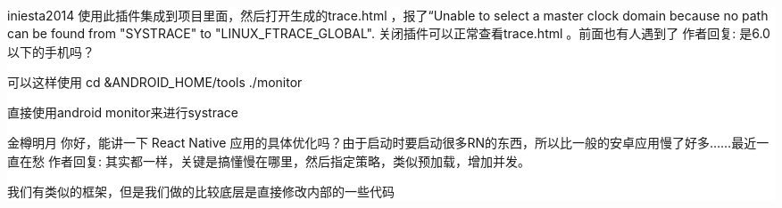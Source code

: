 
iniesta2014
使用此插件集成到项目里面，然后打开生成的trace.html ，报了“Unable to select a master clock domain because no path can be found from "SYSTRACE" to "LINUX_FTRACE_GLOBAL". 关闭插件可以正常查看trace.html 。前面也有人遇到了
作者回复: 是6.0以下的手机吗？

可以这样使用
cd &ANDROID_HOME/tools
./monitor

直接使用android monitor来进行systrace


金樽明月
你好，能讲一下 React Native 应用的具体优化吗？由于启动时要启动很多RN的东西，所以比一般的安卓应用慢了好多……最近一直在愁
作者回复: 其实都一样，关键是搞懂慢在哪里，然后指定策略，类似预加载，增加并发。

我们有类似的框架，但是我们做的比较底层是直接修改内部的一些代码
